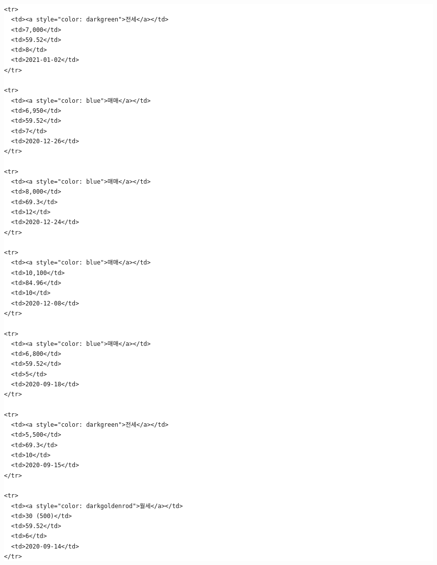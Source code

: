     <tr>
      <td><a style="color: darkgreen">전세</a></td>
      <td>7,000</td>
      <td>59.52</td>
      <td>8</td>
      <td>2021-01-02</td>
    </tr>
      
    <tr>
      <td><a style="color: blue">매매</a></td>
      <td>6,950</td>
      <td>59.52</td>
      <td>7</td>
      <td>2020-12-26</td>
    </tr>
      
    <tr>
      <td><a style="color: blue">매매</a></td>
      <td>8,000</td>
      <td>69.3</td>
      <td>12</td>
      <td>2020-12-24</td>
    </tr>
      
    <tr>
      <td><a style="color: blue">매매</a></td>
      <td>10,100</td>
      <td>84.96</td>
      <td>10</td>
      <td>2020-12-08</td>
    </tr>
      
    <tr>
      <td><a style="color: blue">매매</a></td>
      <td>6,800</td>
      <td>59.52</td>
      <td>5</td>
      <td>2020-09-18</td>
    </tr>
      
    <tr>
      <td><a style="color: darkgreen">전세</a></td>
      <td>5,500</td>
      <td>69.3</td>
      <td>10</td>
      <td>2020-09-15</td>
    </tr>
      
    <tr>
      <td><a style="color: darkgoldenrod">월세</a></td>
      <td>30 (500)</td>
      <td>59.52</td>
      <td>6</td>
      <td>2020-09-14</td>
    </tr>
      